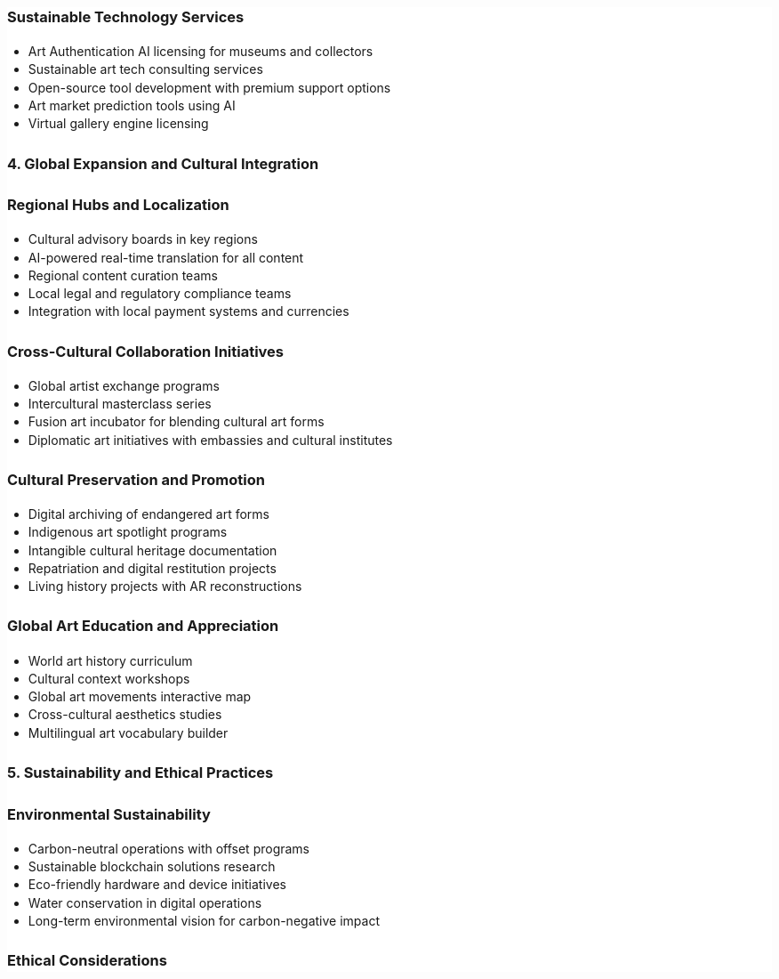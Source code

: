 ### Sustainable Technology Services

- Art Authentication AI licensing for museums and collectors
- Sustainable art tech consulting services
- Open-source tool development with premium support options
- Art market prediction tools using AI
- Virtual gallery engine licensing

### 4. Global Expansion and Cultural Integration

### Regional Hubs and Localization

- Cultural advisory boards in key regions
- AI-powered real-time translation for all content
- Regional content curation teams
- Local legal and regulatory compliance teams
- Integration with local payment systems and currencies

### Cross-Cultural Collaboration Initiatives

- Global artist exchange programs
- Intercultural masterclass series
- Fusion art incubator for blending cultural art forms
- Diplomatic art initiatives with embassies and cultural institutes

### Cultural Preservation and Promotion

- Digital archiving of endangered art forms
- Indigenous art spotlight programs
- Intangible cultural heritage documentation
- Repatriation and digital restitution projects
- Living history projects with AR reconstructions

### Global Art Education and Appreciation

- World art history curriculum
- Cultural context workshops
- Global art movements interactive map
- Cross-cultural aesthetics studies
- Multilingual art vocabulary builder

### 5. Sustainability and Ethical Practices

### Environmental Sustainability

- Carbon-neutral operations with offset programs
- Sustainable blockchain solutions research
- Eco-friendly hardware and device initiatives
- Water conservation in digital operations
- Long-term environmental vision for carbon-negative impact

### Ethical Considerations
